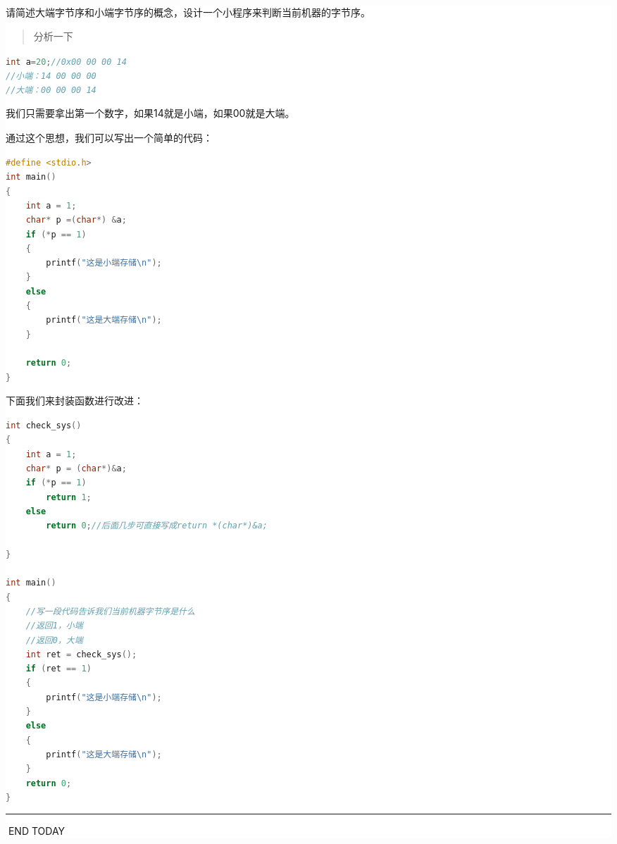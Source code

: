 请简述大端字节序和小端字节序的概念，设计一个小程序来判断当前机器的字节序。

> 分析一下

```c
int a=20;//0x00 00 00 14
//小端：14 00 00 00
//大端：00 00 00 14
```

我们只需要拿出第一个数字，如果14就是小端，如果00就是大端。

通过这个思想，我们可以写出一个简单的代码：

```c
#define <stdio.h>
int main()
{
	int a = 1;
	char* p =(char*) &a;
	if (*p == 1)
	{
		printf("这是小端存储\n");
	}
	else
	{
		printf("这是大端存储\n");
	}

	return 0;
}
```

下面我们来封装函数进行改进：

```c
int check_sys()
{
	int a = 1;
	char* p = (char*)&a;
	if (*p == 1)
		return 1;
	else
		return 0;//后面几步可直接写成return *(char*)&a;

}

int main()
{
	//写一段代码告诉我们当前机器字节序是什么
	//返回1，小端
	//返回0，大端
	int ret = check_sys();
	if (ret == 1)
	{
		printf("这是小端存储\n");
	}
	else
	{
		printf("这是大端存储\n");
	}
	return 0;
}

```

------

​                                                                   END  TODAY